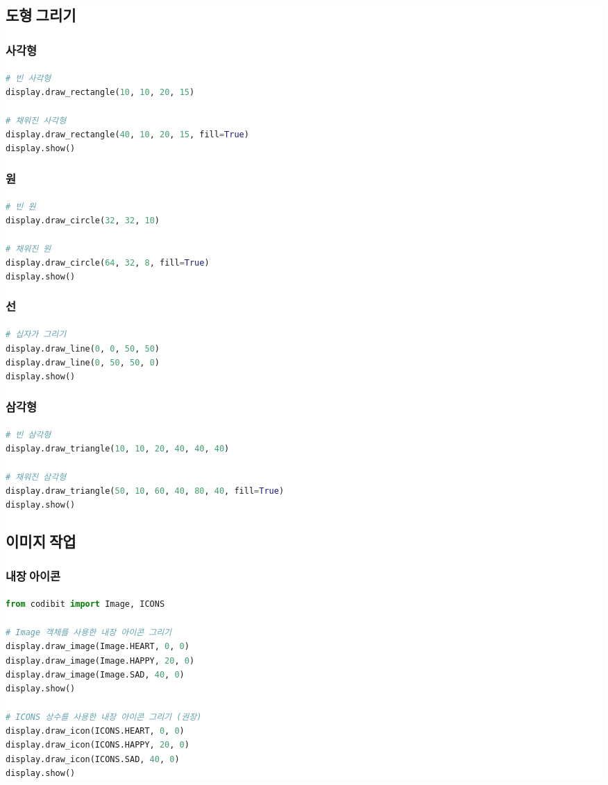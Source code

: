 ## 도형 그리기

### 사각형

```python
# 빈 사각형
display.draw_rectangle(10, 10, 20, 15)

# 채워진 사각형
display.draw_rectangle(40, 10, 20, 15, fill=True)
display.show()
```

### 원

```python
# 빈 원
display.draw_circle(32, 32, 10)

# 채워진 원
display.draw_circle(64, 32, 8, fill=True)
display.show()
```

### 선

```python
# 십자가 그리기
display.draw_line(0, 0, 50, 50)
display.draw_line(0, 50, 50, 0)
display.show()
```

### 삼각형

```python
# 빈 삼각형
display.draw_triangle(10, 10, 20, 40, 40, 40)

# 채워진 삼각형
display.draw_triangle(50, 10, 60, 40, 80, 40, fill=True)
display.show()
```

## 이미지 작업

### 내장 아이콘

```python
from codibit import Image, ICONS

# Image 객체를 사용한 내장 아이콘 그리기
display.draw_image(Image.HEART, 0, 0)
display.draw_image(Image.HAPPY, 20, 0)
display.draw_image(Image.SAD, 40, 0)
display.show()

# ICONS 상수를 사용한 내장 아이콘 그리기 (권장)
display.draw_icon(ICONS.HEART, 0, 0)
display.draw_icon(ICONS.HAPPY, 20, 0)
display.draw_icon(ICONS.SAD, 40, 0)
display.show()
```
